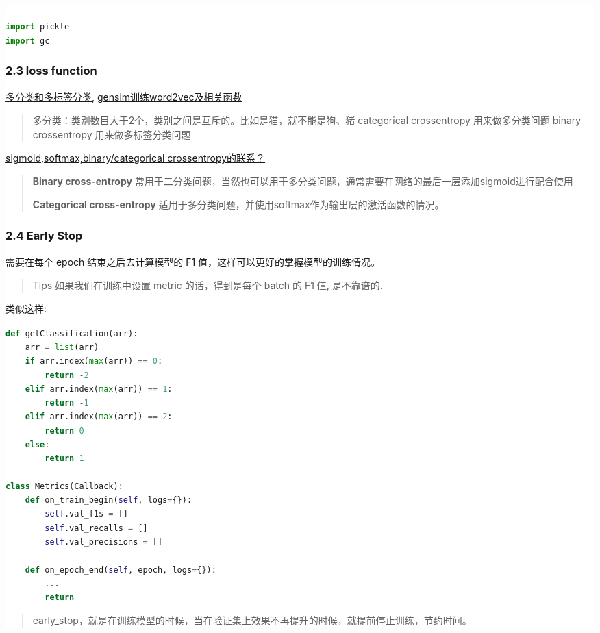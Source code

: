 ```py

import pickle
import gc
```

### 2.3 loss function

[多分类和多标签分类](https://blog.csdn.net/qinglv1/article/details/85701106), [gensim训练word2vec及相关函数](https://blog.csdn.net/sinat_26917383/article/details/69803018)

> 多分类：类别数目大于2个，类别之间是互斥的。比如是猫，就不能是狗、猪
> categorical crossentropy 用来做多分类问题
> binary crossentropy 用来做多标签分类问题
 
[sigmoid,softmax,binary/categorical crossentropy的联系？](https://www.zhihu.com/question/36307214)

> **Binary cross-entropy** 常用于二分类问题，当然也可以用于多分类问题，通常需要在网络的最后一层添加sigmoid进行配合使用 
> 
> **Categorical cross-entropy** 适用于多分类问题，并使用softmax作为输出层的激活函数的情况。

### 2.4 Early Stop

需要在每个 epoch 结束之后去计算模型的 F1 值，这样可以更好的掌握模型的训练情况。

> Tips 如果我们在训练中设置 metric 的话，得到是每个 batch 的 F1 值, 是不靠谱的.

类似这样: 

```py
def getClassification(arr):
    arr = list(arr)
    if arr.index(max(arr)) == 0:
        return -2
    elif arr.index(max(arr)) == 1:
        return -1
    elif arr.index(max(arr)) == 2:
        return 0
    else:
        return 1

class Metrics(Callback):
    def on_train_begin(self, logs={}):
        self.val_f1s = []
        self.val_recalls = []
        self.val_precisions = []

    def on_epoch_end(self, epoch, logs={}):
        ...
        return
```


> early_stop，就是在训练模型的时候，当在验证集上效果不再提升的时候，就提前停止训练，节约时间。


